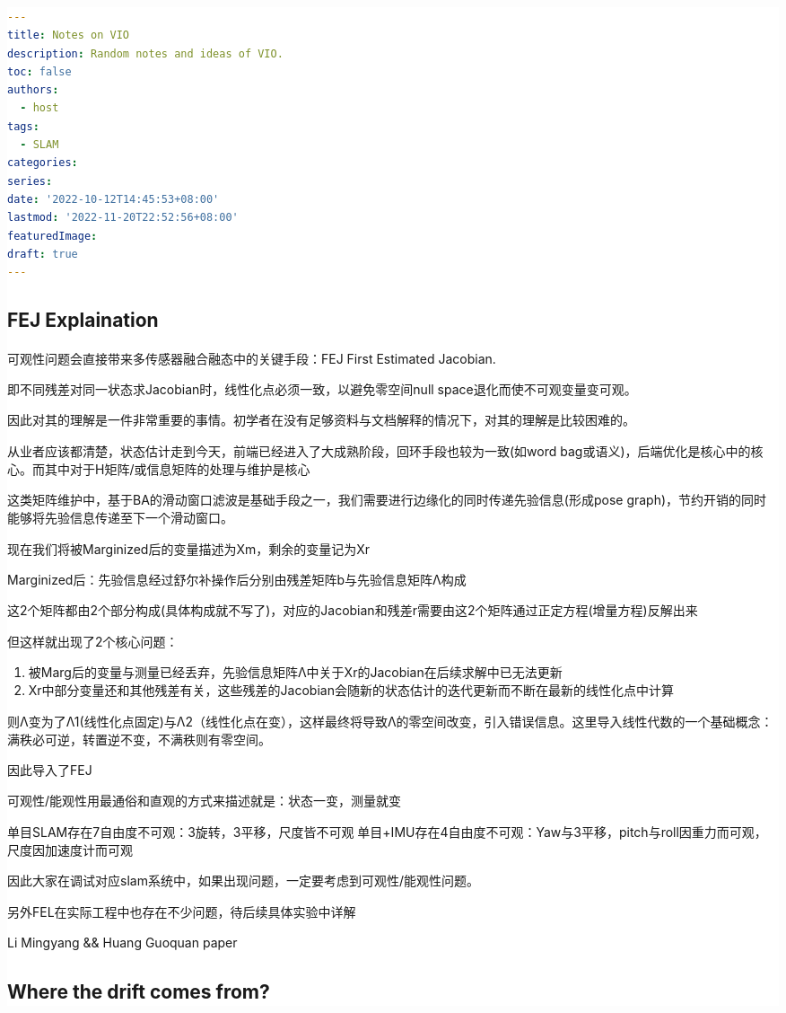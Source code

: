 ```yaml
---
title: Notes on VIO
description: Random notes and ideas of VIO.
toc: false
authors:
  - host
tags: 
  - SLAM
categories:
series:
date: '2022-10-12T14:45:53+08:00'
lastmod: '2022-11-20T22:52:56+08:00'
featuredImage:
draft: true
---
```


## FEJ Explaination

可观性问题会直接带来多传感器融合融态中的关键手段：FEJ First Estimated Jacobian.

即不同残差对同一状态求Jacobian时，线性化点必须一致，以避免零空间null space退化而使不可观变量变可观。

因此对其的理解是一件非常重要的事情。初学者在没有足够资料与文档解释的情况下，对其的理解是比较困难的。

从业者应该都清楚，状态估计走到今天，前端已经进入了大成熟阶段，回环手段也较为一致(如word bag或语义)，后端优化是核心中的核心。而其中对于H矩阵/或信息矩阵的处理与维护是核心

这类矩阵维护中，基于BA的滑动窗口滤波是基础手段之一，我们需要进行边缘化的同时传递先验信息(形成pose graph)，节约开销的同时能够将先验信息传递至下一个滑动窗口。

现在我们将被Marginized后的变量描述为Xm，剩余的变量记为Xr

Marginized后：先验信息经过舒尔补操作后分别由残差矩阵b与先验信息矩阵Λ构成

这2个矩阵都由2个部分构成(具体构成就不写了)，对应的Jacobian和残差r需要由这2个矩阵通过正定方程(增量方程)反解出来

但这样就出现了2个核心问题：
1. 被Marg后的变量与测量已经丢弃，先验信息矩阵Λ中关于Xr的Jacobian在后续求解中已无法更新
2. Xr中部分变量还和其他残差有关，这些残差的Jacobian会随新的状态估计的迭代更新而不断在最新的线性化点中计算

则Λ变为了Λ1(线性化点固定)与Λ2（线性化点在变），这样最终将导致Λ的零空间改变，引入错误信息。这里导入线性代数的一个基础概念：满秩必可逆，转置逆不变，不满秩则有零空间。

因此导入了FEJ

可观性/能观性用最通俗和直观的方式来描述就是：状态一变，测量就变

单目SLAM存在7自由度不可观：3旋转，3平移，尺度皆不可观
单目+IMU存在4自由度不可观：Yaw与3平移，pitch与roll因重力而可观，尺度因加速度计而可观

因此大家在调试对应slam系统中，如果出现问题，一定要考虑到可观性/能观性问题。

另外FEL在实际工程中也存在不少问题，待后续具体实验中详解

Li Mingyang && Huang Guoquan paper

## Where the drift comes from?
